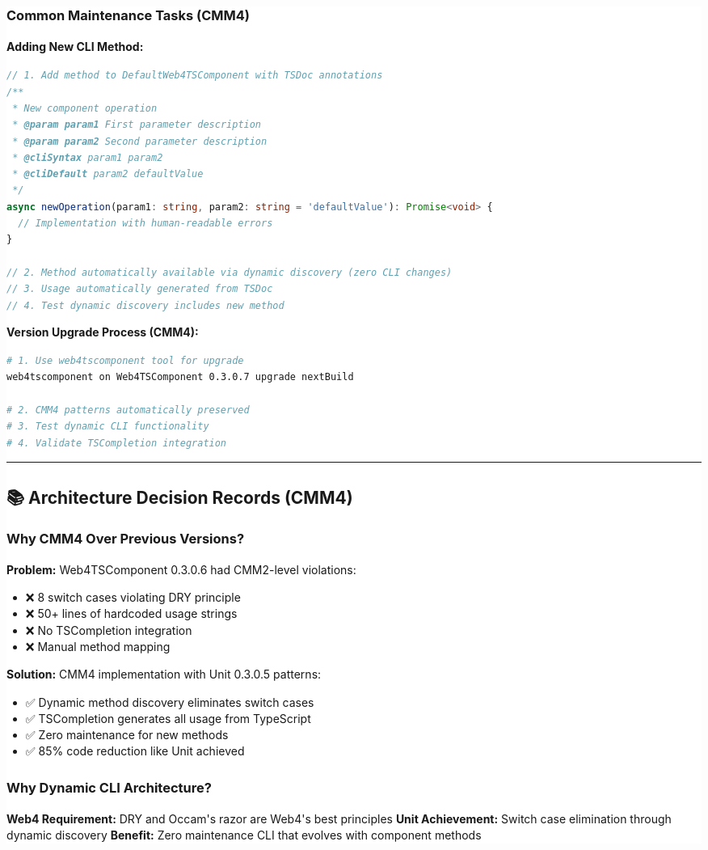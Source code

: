 ### **Common Maintenance Tasks (CMM4)**

**Adding New CLI Method:**
```typescript
// 1. Add method to DefaultWeb4TSComponent with TSDoc annotations
/**
 * New component operation
 * @param param1 First parameter description
 * @param param2 Second parameter description
 * @cliSyntax param1 param2
 * @cliDefault param2 defaultValue
 */
async newOperation(param1: string, param2: string = 'defaultValue'): Promise<void> {
  // Implementation with human-readable errors
}

// 2. Method automatically available via dynamic discovery (zero CLI changes)
// 3. Usage automatically generated from TSDoc
// 4. Test dynamic discovery includes new method
```

**Version Upgrade Process (CMM4):**
```bash
# 1. Use web4tscomponent tool for upgrade
web4tscomponent on Web4TSComponent 0.3.0.7 upgrade nextBuild

# 2. CMM4 patterns automatically preserved
# 3. Test dynamic CLI functionality
# 4. Validate TSCompletion integration
```

---

## **📚 Architecture Decision Records (CMM4)**

### **Why CMM4 Over Previous Versions?**

**Problem:** Web4TSComponent 0.3.0.6 had CMM2-level violations:
- ❌ 8 switch cases violating DRY principle
- ❌ 50+ lines of hardcoded usage strings
- ❌ No TSCompletion integration
- ❌ Manual method mapping

**Solution:** CMM4 implementation with Unit 0.3.0.5 patterns:
- ✅ Dynamic method discovery eliminates switch cases
- ✅ TSCompletion generates all usage from TypeScript
- ✅ Zero maintenance for new methods
- ✅ 85% code reduction like Unit achieved

### **Why Dynamic CLI Architecture?**

**Web4 Requirement:** DRY and Occam's razor are Web4's best principles
**Unit Achievement:** Switch case elimination through dynamic discovery
**Benefit:** Zero maintenance CLI that evolves with component methods
